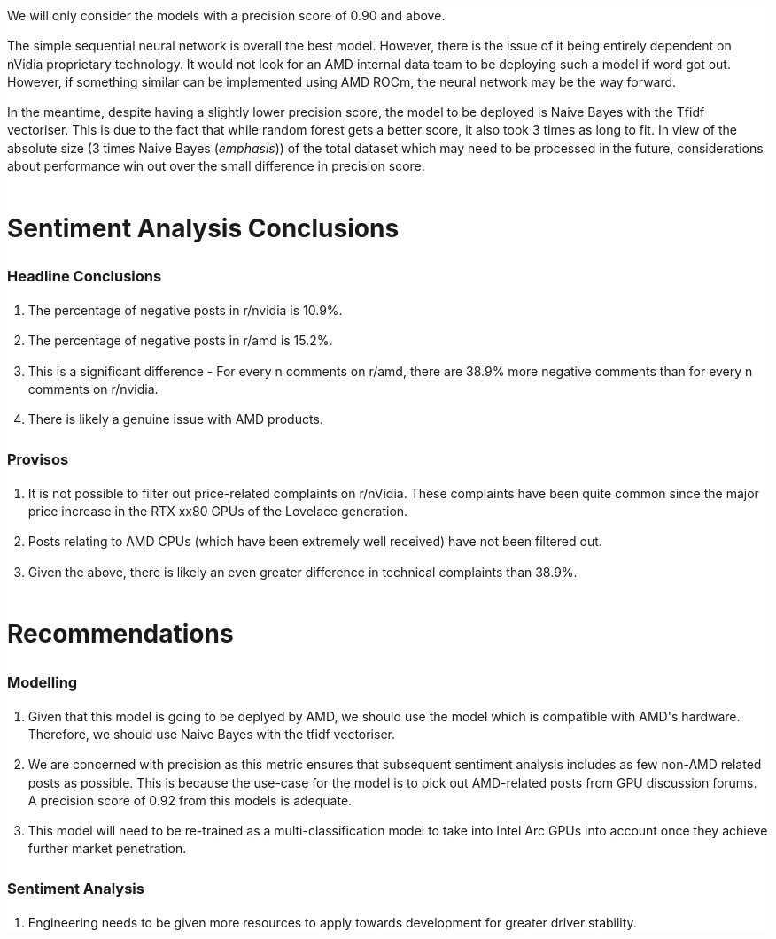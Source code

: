 We will only consider the models with a precision score of 0.90 and above.

The simple sequential neural network is overall the best model. However, there is the issue of it being entirely dependent on nVidia proprietary technology. It would not look for an AMD internal data team to be deploying such a model if word got out. However, if something similar can be implemented using AMD ROCm, the neural network may be the way forward.

In the meantime, despite having a slightly lower precision score, the model to be deployed is Naive Bayes with the Tfidf vectoriser. This is due to the fact that while random forest gets a better score, it also took 3 times as long to fit. In view of the absolute size (3 times Naive Bayes (*emphasis*)) of the total dataset which may need to be processed in the future, considerations about performance win out over the small difference in precision score.

# Sentiment Analysis Conclusions

### Headline Conclusions

1. The percentage of negative posts in r/nvidia is 10.9%.

2. The percentage of negative posts in r/amd is 15.2%.

3. This is a significant difference - For every n comments on r/amd, there are 38.9% more negative comments than for every n comments on r/nvidia.

4. There is likely a genuine issue with AMD products.

### Provisos

1. It is not possible to filter out price-related complaints on r/nVidia. These complaints have been quite common since the major price increase in the RTX xx80 GPUs of the Lovelace generation.

2. Posts relating to AMD CPUs (which have been extremely well received) have not been filtered out. 

3. Given the above, there is likely an even greater difference in technical complaints than 38.9%.

# Recommendations

### Modelling

1. Given that this model is going to be deplyed by AMD, we should use the model which is compatible with AMD's hardware. Therefore, we should use Naive Bayes with the tfidf vectoriser.

2. We are concerned with precision as this metric ensures that subsequent sentiment analysis includes as few non-AMD related posts as possible. This is because the use-case for the model is to pick out AMD-related posts from GPU discussion forums. A precision score of 0.92 from this models is adequate.

3. This model will need to be re-trained as a multi-classification model to take into Intel Arc GPUs into account once they achieve further market penetration.

### Sentiment Analysis

1. Engineering needs to be given more resources to apply towards development for greater driver stability.
